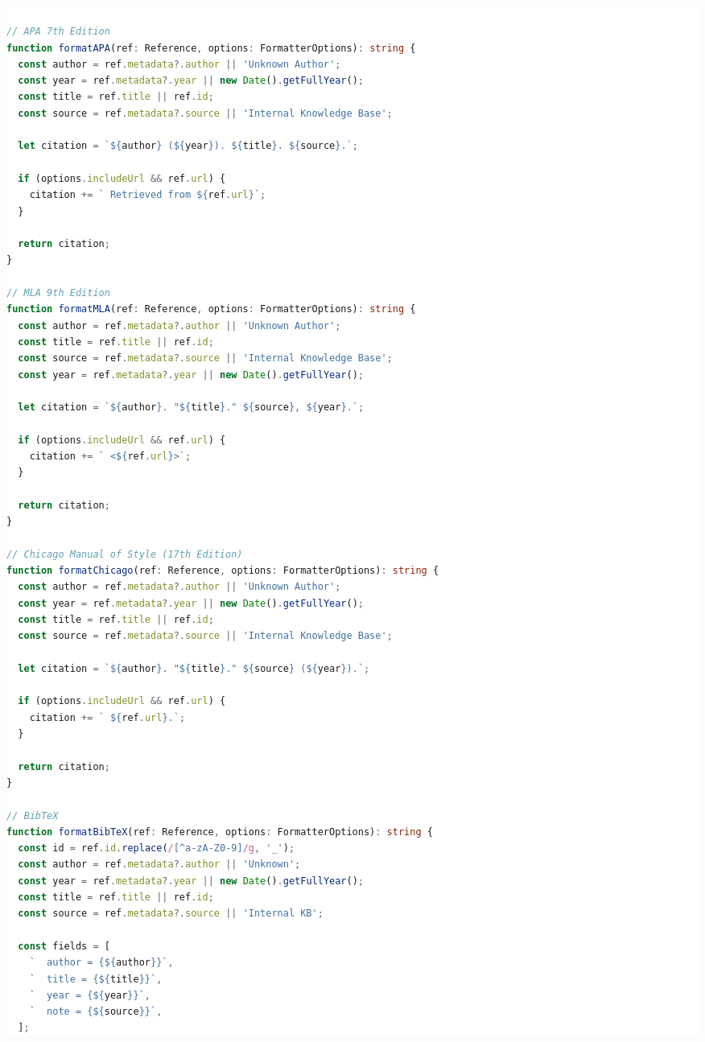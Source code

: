 ```typescript

// APA 7th Edition
function formatAPA(ref: Reference, options: FormatterOptions): string {
  const author = ref.metadata?.author || 'Unknown Author';
  const year = ref.metadata?.year || new Date().getFullYear();
  const title = ref.title || ref.id;
  const source = ref.metadata?.source || 'Internal Knowledge Base';

  let citation = `${author} (${year}). ${title}. ${source}.`;

  if (options.includeUrl && ref.url) {
    citation += ` Retrieved from ${ref.url}`;
  }

  return citation;
}

// MLA 9th Edition
function formatMLA(ref: Reference, options: FormatterOptions): string {
  const author = ref.metadata?.author || 'Unknown Author';
  const title = ref.title || ref.id;
  const source = ref.metadata?.source || 'Internal Knowledge Base';
  const year = ref.metadata?.year || new Date().getFullYear();

  let citation = `${author}. "${title}." ${source}, ${year}.`;

  if (options.includeUrl && ref.url) {
    citation += ` <${ref.url}>`;
  }

  return citation;
}

// Chicago Manual of Style (17th Edition)
function formatChicago(ref: Reference, options: FormatterOptions): string {
  const author = ref.metadata?.author || 'Unknown Author';
  const year = ref.metadata?.year || new Date().getFullYear();
  const title = ref.title || ref.id;
  const source = ref.metadata?.source || 'Internal Knowledge Base';

  let citation = `${author}. "${title}." ${source} (${year}).`;

  if (options.includeUrl && ref.url) {
    citation += ` ${ref.url}.`;
  }

  return citation;
}

// BibTeX
function formatBibTeX(ref: Reference, options: FormatterOptions): string {
  const id = ref.id.replace(/[^a-zA-Z0-9]/g, '_');
  const author = ref.metadata?.author || 'Unknown';
  const year = ref.metadata?.year || new Date().getFullYear();
  const title = ref.title || ref.id;
  const source = ref.metadata?.source || 'Internal KB';

  const fields = [
    `  author = {${author}}`,
    `  title = {${title}}`,
    `  year = {${year}}`,
    `  note = {${source}}`,
  ];
```
